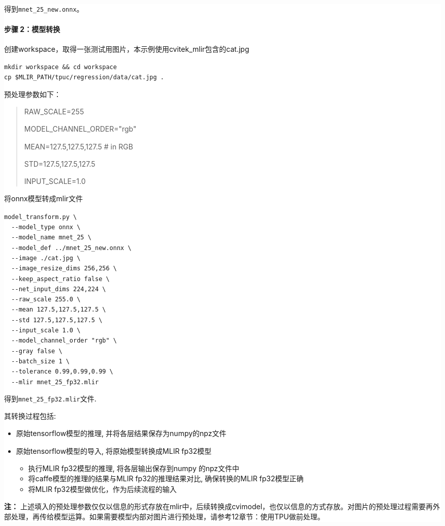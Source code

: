 得到`mnet_25_new.onnx`。

#### 步骤 2：模型转换

创建workspace，取得一张测试用图片，本示例使用cvitek_mlir包含的cat.jpg

``` shell
mkdir workspace && cd workspace
cp $MLIR_PATH/tpuc/regression/data/cat.jpg .
```

预处理参数如下：

> RAW_SCALE=255
>
> MODEL_CHANNEL_ORDER="rgb"
>
> MEAN=127.5,127.5,127.5 # in RGB
>
> STD=127.5,127.5,127.5
>
> INPUT_SCALE=1.0

将onnx模型转成mlir文件

``` shell
model_transform.py \
  --model_type onnx \
  --model_name mnet_25 \
  --model_def ../mnet_25_new.onnx \
  --image ./cat.jpg \
  --image_resize_dims 256,256 \
  --keep_aspect_ratio false \
  --net_input_dims 224,224 \
  --raw_scale 255.0 \
  --mean 127.5,127.5,127.5 \
  --std 127.5,127.5,127.5 \
  --input_scale 1.0 \
  --model_channel_order "rgb" \
  --gray false \
  --batch_size 1 \
  --tolerance 0.99,0.99,0.99 \
  --mlir mnet_25_fp32.mlir
```

得到`mnet_25_fp32.mlir`文件.

其转换过程包括:

- 原始tensorflow模型的推理, 并将各层结果保存为numpy的npz文件

- 原始tensorflow模型的导入, 将原始模型转换成MLIR fp32模型
  - 执行MLIR fp32模型的推理, 将各层输出保存到numpy 的npz文件中
  - 将caffe模型的推理的结果与MLIR fp32的推理结果对比, 确保转换的MLIR fp32模型正确
  - 将MLIR fp32模型做优化，作为后续流程的输入

**注：** 上述填入的预处理参数仅仅以信息的形式存放在mlir中，后续转换成cvimodel，也仅以信息的方式存放。对图片的预处理过程需要再外部处理，再传给模型运算。如果需要模型内部对图片进行预处理，请参考12章节：使用TPU做前处理。
